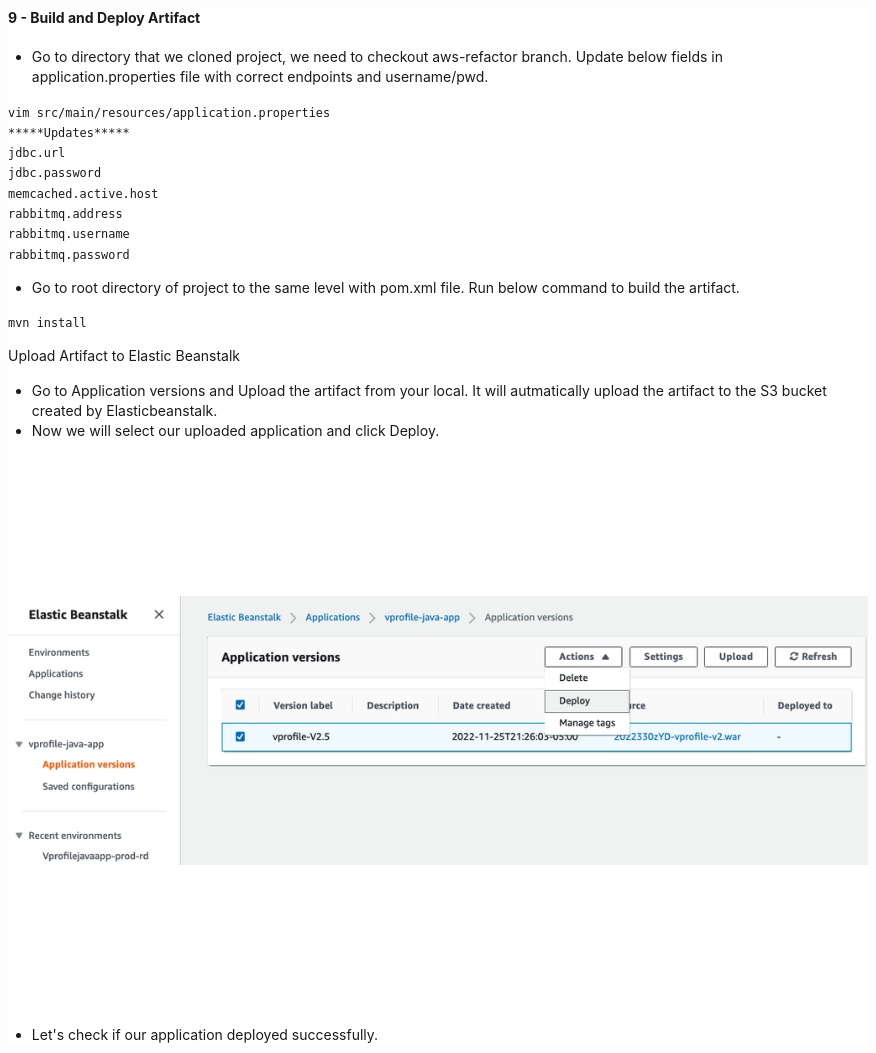 #### 9 - Build and Deploy Artifact

- Go to directory that we cloned project, we need to checkout aws-refactor branch. Update below fields in application.properties file with correct endpoints and username/pwd.

```
vim src/main/resources/application.properties
*****Updates*****
jdbc.url
jdbc.password
memcached.active.host
rabbitmq.address
rabbitmq.username
rabbitmq.password
```

- Go to root directory of project to the same level with pom.xml file. Run below command to build the artifact.

```
mvn install
```

Upload Artifact to Elastic Beanstalk

- Go to Application versions and Upload the artifact from your local. It will autmatically upload the artifact to the S3 bucket created by Elasticbeanstalk.
- Now we will select our uploaded application and click Deploy.

<p align="center">
  <img src="screenshoots/app-deployed.png" width="1000" height="550"/>
</p>

- Let's check if our application deployed successfully.

<p align="center">